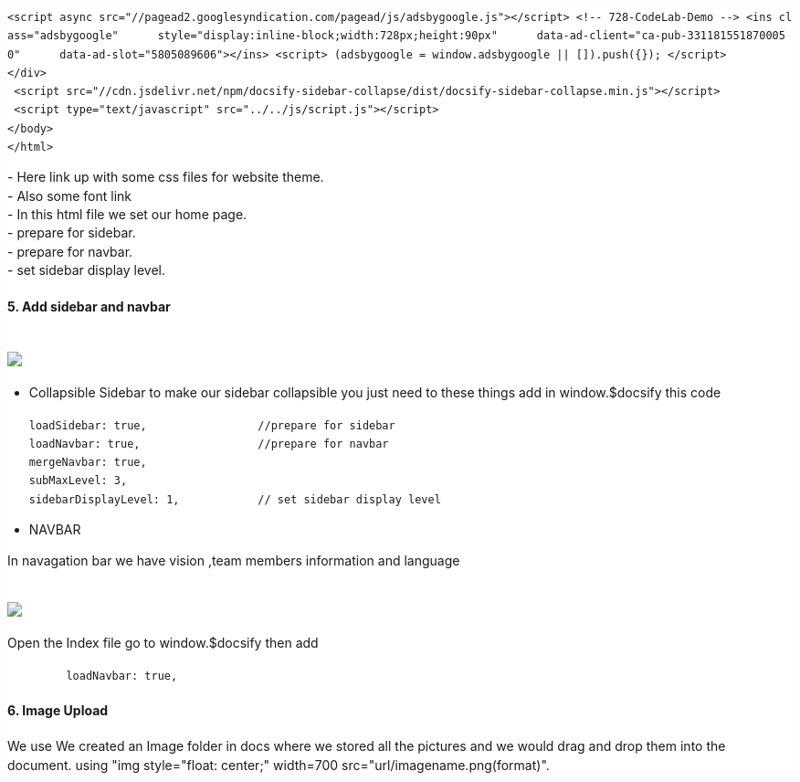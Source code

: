    <script async src="//pagead2.googlesyndication.com/pagead/js/adsbygoogle.js"></script> <!-- 728-CodeLab-Demo --> <ins class="adsbygoogle"      style="display:inline-block;width:728px;height:90px"      data-ad-client="ca-pub-3311815518700050"      data-ad-slot="5805089606"></ins> <script> (adsbygoogle = window.adsbygoogle || []).push({}); </script>
    </div>
     <script src="//cdn.jsdelivr.net/npm/docsify-sidebar-collapse/dist/docsify-sidebar-collapse.min.js"></script>
     <script type="text/javascript" src="../../js/script.js"></script>
    </body>
    </html>


<span>
   - Here link up with some css files for website theme.<br>
   - Also some font link <br>
   - In this html file we set our home page.<br>
   - prepare for sidebar.<br>
   - prepare for navbar.<br>
   - set sidebar display level.<br>
</span>

#### 5.  Add sidebar and navbar

<br>
<img style="float: center;" width=400 src="PM/Howtobuild/code_sidebar.png">

<br>

- Collapsible Sidebar
to make our sidebar collapsible you just need to these things add in window.$docsify this code

       
      loadSidebar: true,                 //prepare for sidebar
      loadNavbar: true,                  //prepare for navbar
      mergeNavbar: true,
      subMaxLevel: 3,
      sidebarDisplayLevel: 1,            // set sidebar display level
    
- NAVBAR

In navagation bar we have vision ,team members information and language

<br>
<img style="float: center;" width=700 src="PM/Howtobuild/code_nav.png">

<br>

Open the Index file go to window.$docsify then add

             loadNavbar: true,

#### 6. Image Upload

We use
 We created an Image folder in docs where we stored all the pictures and we would drag and drop them into the document. using "img style="float: center;" width=700 src="url/imagename.png(format)".
